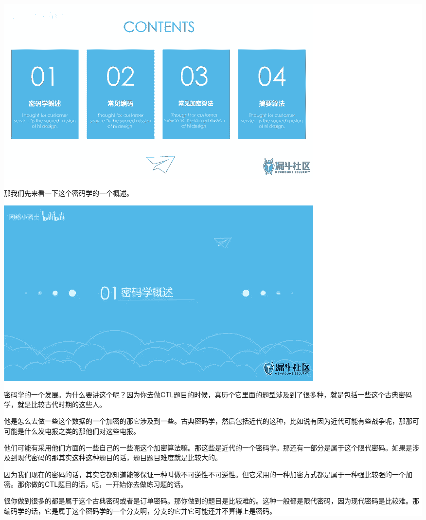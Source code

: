 

![](img/6695714df602c932a92b1dfcb8a96bea_5.png)

那我们先来看一下这个密码学的一个概述。

![](img/6695714df602c932a92b1dfcb8a96bea_7.png)

密码学的一个发展。为什么要讲这个呢？因为你去做CTL题目的时候，真历个它里面的题型涉及到了很多种，就是包括一些这个古典密码学，就是比较古代时期的这些人。

他是怎么去做一些这个数据的一个加密的那它涉及到一些。古典密码学，然后包括近代的这种，比如说有因为近代可能有些战争呢，那那可可能是什么发电报之类的那他们对这些电报。

他们可能有采用他们方面的一些自己的一些呃这个加密算法嘛。那这些是近代的一个密码学。那还有一部分是属于这个限代密码。如果是涉及到现代密码的那其实这种这种题目的话，题目题目难度就是比较大的。

因为我们现在的密码的话，其实它都知道能够保证一种叫做不可逆性不可逆性。但它采用的一种加密方式都是属于一种强比较强的一个加密。那你做的CTL题目的话，呃，一开始你去做练习题的话。

很你做到很多的都是属于这个古典密码或者是订单密码。那你做到的题目是比较难的。这种一般都是限代密码，因为现代密码是比较难。那编码学的话，它是属于这个密码学的一个分支啊，分支的它并它可能还并不算得上是密码。
